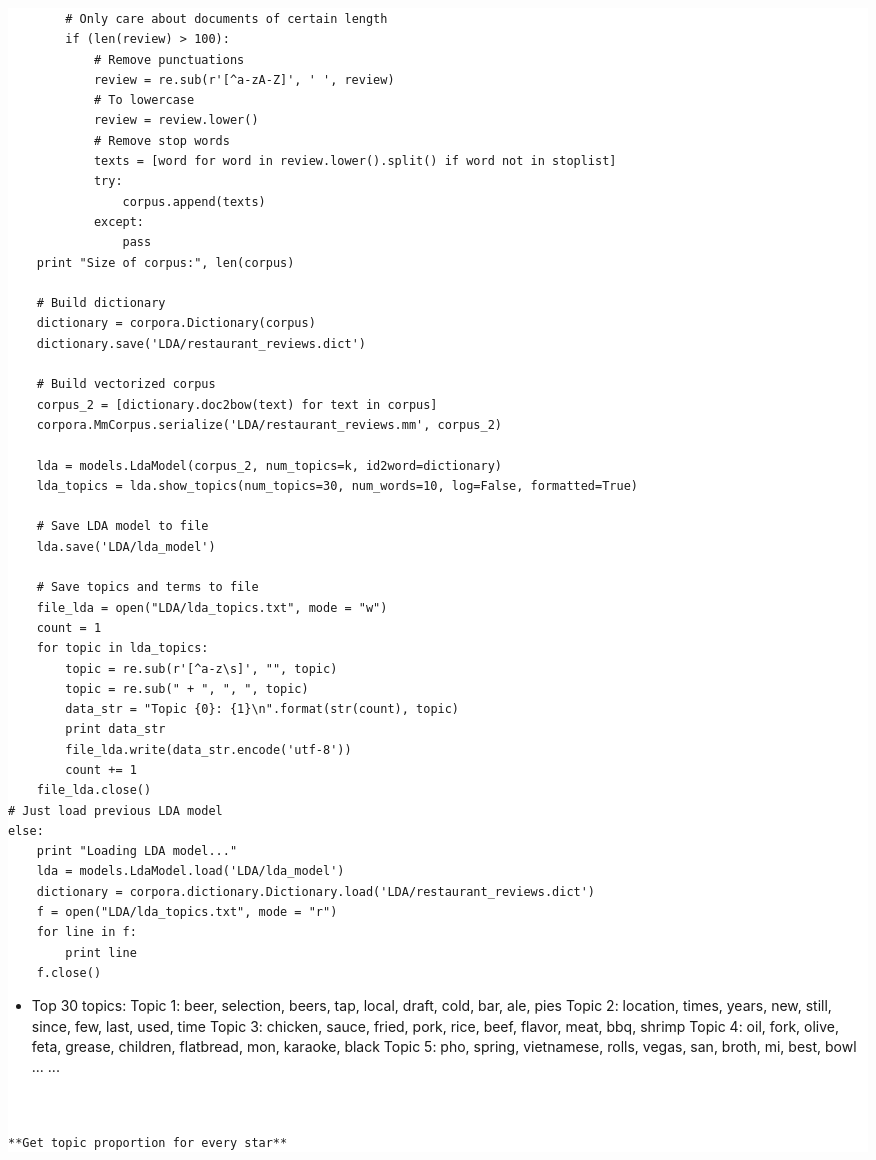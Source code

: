 ```
        # Only care about documents of certain length
        if (len(review) > 100):
            # Remove punctuations
            review = re.sub(r'[^a-zA-Z]', ' ', review)
            # To lowercase
            review = review.lower()
            # Remove stop words
            texts = [word for word in review.lower().split() if word not in stoplist]
            try:
                corpus.append(texts)
            except:
                pass
    print "Size of corpus:", len(corpus)

    # Build dictionary
    dictionary = corpora.Dictionary(corpus)
    dictionary.save('LDA/restaurant_reviews.dict')

    # Build vectorized corpus
    corpus_2 = [dictionary.doc2bow(text) for text in corpus]
    corpora.MmCorpus.serialize('LDA/restaurant_reviews.mm', corpus_2)
    
    lda = models.LdaModel(corpus_2, num_topics=k, id2word=dictionary)
    lda_topics = lda.show_topics(num_topics=30, num_words=10, log=False, formatted=True)
    
    # Save LDA model to file
    lda.save('LDA/lda_model')

    # Save topics and terms to file
    file_lda = open("LDA/lda_topics.txt", mode = "w")
    count = 1
    for topic in lda_topics:
        topic = re.sub(r'[^a-z\s]', "", topic)
        topic = re.sub(" + ", ", ", topic)
        data_str = "Topic {0}: {1}\n".format(str(count), topic)
        print data_str
        file_lda.write(data_str.encode('utf-8'))
        count += 1
    file_lda.close()
# Just load previous LDA model
else:
    print "Loading LDA model..."
    lda = models.LdaModel.load('LDA/lda_model')
    dictionary = corpora.dictionary.Dictionary.load('LDA/restaurant_reviews.dict')
    f = open("LDA/lda_topics.txt", mode = "r")
    for line in f:
        print line
    f.close()
```

* Top 30 topics:
Topic 1: beer, selection, beers, tap, local, draft, cold, bar, ale, pies
Topic 2: location, times, years, new, still, since, few, last, used, time
Topic 3: chicken, sauce, fried, pork, rice, beef, flavor, meat, bbq, shrimp
Topic 4: oil, fork, olive, feta, grease, children, flatbread, mon, karaoke, black
Topic 5: pho, spring, vietnamese, rolls, vegas, san, broth, mi, best, bowl
...
...
```

    
**Get topic proportion for every star**

```